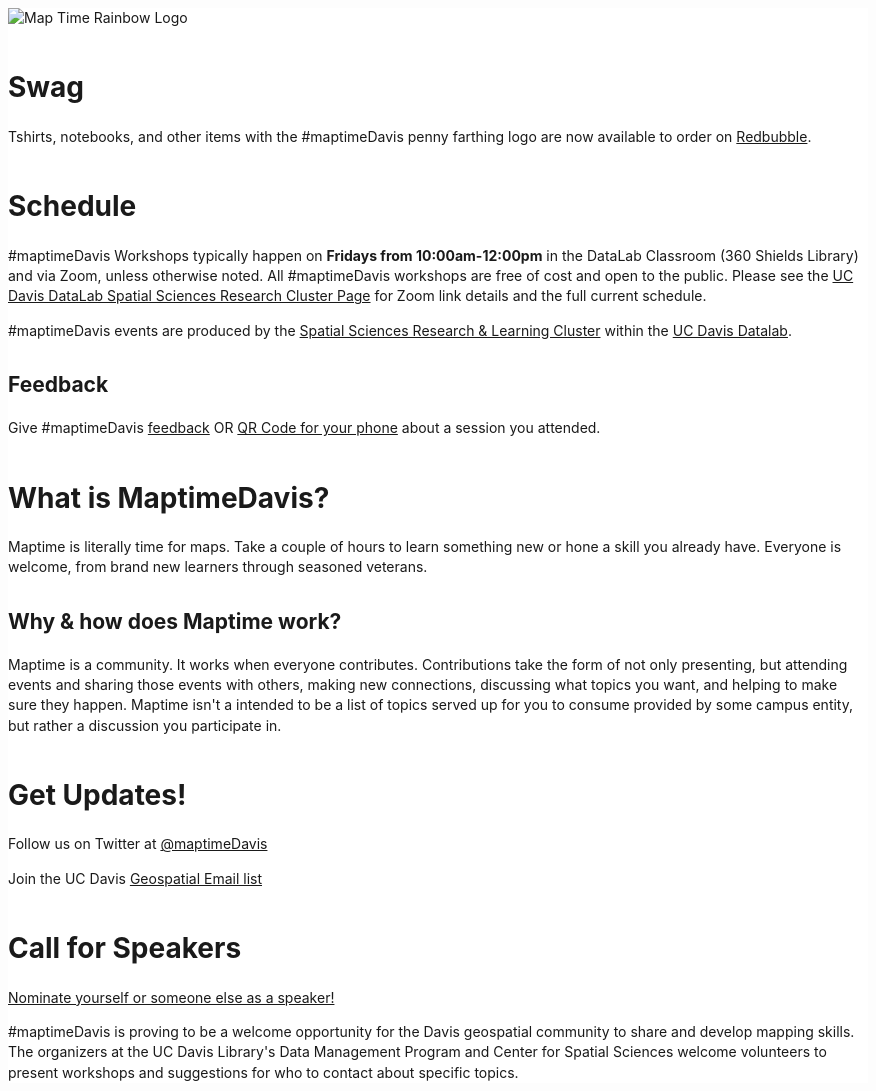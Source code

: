 ![Map Time Rainbow Logo](https://github.com/MicheleTobias/MaptimeDavis/blob/master/Logos/MaptimeDavis_Rainbow_600dpi.png)

# Swag
Tshirts, notebooks, and other items with the #maptimeDavis penny farthing logo are now available to order on [Redbubble](https://www.redbubble.com/people/micheletobias/collections/865154-maptimedavis?asc=u).

# Schedule
#maptimeDavis Workshops typically happen on **Fridays from 10:00am-12:00pm** in the DataLab Classroom (360 Shields Library) and via Zoom, unless otherwise noted.  All #maptimeDavis workshops are free of cost and open to the public.  Please see the [UC Davis DataLab Spatial Sciences Research Cluster Page](https://datalab.ucdavis.edu/spatial-sciences/) for Zoom link details and the full current schedule.

#maptimeDavis events are produced by the [Spatial Sciences Research & Learning Cluster](https://datalab.ucdavis.edu/spatial-sciences/) within the [UC Davis Datalab](https://datalab.ucdavis.edu/).


## Feedback
Give #maptimeDavis [feedback](https://docs.google.com/forms/d/e/1FAIpQLSeeZ5mWwtbbRLb-66s8IUiV2tG_0FwBjwcE9pXLWokrOLj8qg/viewform?usp=sf_link) OR [QR Code for your phone](w19-feedback-qrcode.png) about a session you attended.


# What is MaptimeDavis?
Maptime is literally time for maps. Take a couple of hours to learn something new or hone a skill you already have.  Everyone is welcome, from brand new learners through seasoned veterans.

## Why & how does Maptime work?
Maptime is a community.  It works when everyone contributes.  Contributions take the form of not only presenting, but attending events and sharing those events with others, making new connections, discussing what topics you want, and helping to make sure they happen.  Maptime isn't a intended to be a list of topics served up for you to consume provided by some campus entity, but rather a discussion you participate in.

# Get Updates!
Follow us on Twitter at [@maptimeDavis](https://twitter.com/maptimeDavis)

Join the UC Davis [Geospatial Email list](https://lists.ucdavis.edu/sympa/info/geospatial)

# Call for Speakers
<a href="https://docs.google.com/forms/d/e/1FAIpQLSdDjQFZ7U_xNC5yYrlvwt1g3qBXzgFMizXIQXsu1HVD_OaYSQ/viewform?usp=sf_link">Nominate yourself or someone else as a speaker!</a>  

#maptimeDavis is proving to be a welcome opportunity for the Davis geospatial community to share and develop mapping skills.  The organizers at the UC Davis Library's Data Management Program and Center for Spatial Sciences welcome volunteers to present workshops and suggestions for who to contact about specific topics.
